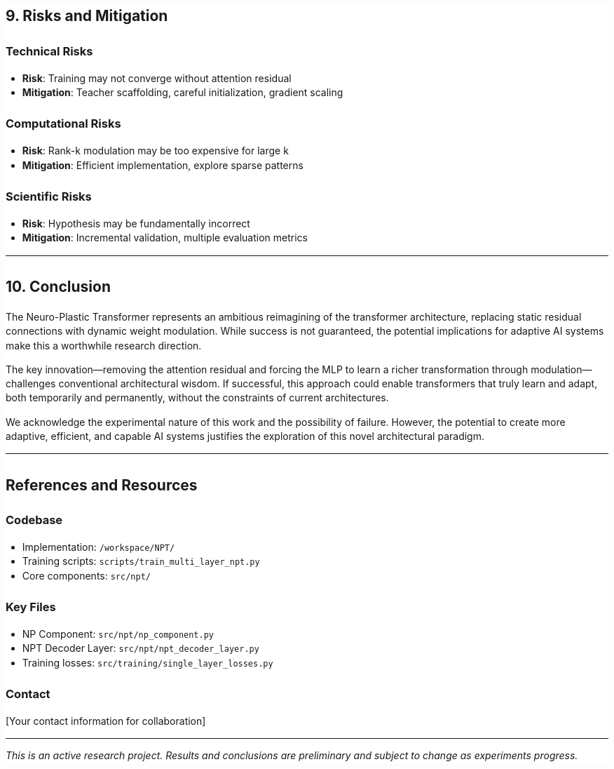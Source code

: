 ## 9. Risks and Mitigation

### Technical Risks
- **Risk**: Training may not converge without attention residual
- **Mitigation**: Teacher scaffolding, careful initialization, gradient scaling

### Computational Risks
- **Risk**: Rank-k modulation may be too expensive for large k
- **Mitigation**: Efficient implementation, explore sparse patterns

### Scientific Risks
- **Risk**: Hypothesis may be fundamentally incorrect
- **Mitigation**: Incremental validation, multiple evaluation metrics

---

## 10. Conclusion

The Neuro-Plastic Transformer represents an ambitious reimagining of the transformer architecture, replacing static residual connections with dynamic weight modulation. While success is not guaranteed, the potential implications for adaptive AI systems make this a worthwhile research direction.

The key innovation—removing the attention residual and forcing the MLP to learn a richer transformation through modulation—challenges conventional architectural wisdom. If successful, this approach could enable transformers that truly learn and adapt, both temporarily and permanently, without the constraints of current architectures.

We acknowledge the experimental nature of this work and the possibility of failure. However, the potential to create more adaptive, efficient, and capable AI systems justifies the exploration of this novel architectural paradigm.

---

## References and Resources

### Codebase
- Implementation: `/workspace/NPT/`
- Training scripts: `scripts/train_multi_layer_npt.py`
- Core components: `src/npt/`

### Key Files
- NP Component: `src/npt/np_component.py`
- NPT Decoder Layer: `src/npt/npt_decoder_layer.py`
- Training losses: `src/training/single_layer_losses.py`

### Contact
[Your contact information for collaboration]

---

*This is an active research project. Results and conclusions are preliminary and subject to change as experiments progress.*